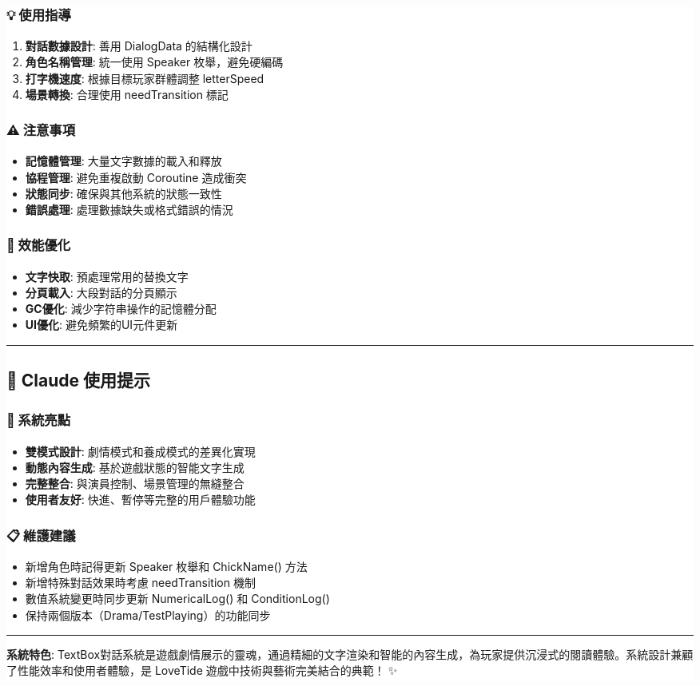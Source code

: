 ### 💡 使用指導
1. **對話數據設計**: 善用 DialogData 的結構化設計
2. **角色名稱管理**: 統一使用 Speaker 枚舉，避免硬編碼
3. **打字機速度**: 根據目標玩家群體調整 letterSpeed
4. **場景轉換**: 合理使用 needTransition 標記

### ⚠️ 注意事項
- **記憶體管理**: 大量文字數據的載入和釋放
- **協程管理**: 避免重複啟動 Coroutine 造成衝突
- **狀態同步**: 確保與其他系統的狀態一致性
- **錯誤處理**: 處理數據缺失或格式錯誤的情況

### 🔧 效能優化
- **文字快取**: 預處理常用的替換文字
- **分頁載入**: 大段對話的分頁顯示
- **GC優化**: 減少字符串操作的記憶體分配
- **UI優化**: 避免頻繁的UI元件更新

---

## 💬 Claude 使用提示

### 🎯 系統亮點
- **雙模式設計**: 劇情模式和養成模式的差異化實現
- **動態內容生成**: 基於遊戲狀態的智能文字生成
- **完整整合**: 與演員控制、場景管理的無縫整合
- **使用者友好**: 快進、暫停等完整的用戶體驗功能

### 📋 維護建議
- 新增角色時記得更新 Speaker 枚舉和 ChickName() 方法
- 新增特殊對話效果時考慮 needTransition 機制
- 數值系統變更時同步更新 NumericalLog() 和 ConditionLog()
- 保持兩個版本（Drama/TestPlaying）的功能同步

---

**系統特色**: TextBox對話系統是遊戲劇情展示的靈魂，通過精細的文字渲染和智能的內容生成，為玩家提供沉浸式的閱讀體驗。系統設計兼顧了性能效率和使用者體驗，是 LoveTide 遊戲中技術與藝術完美結合的典範！ ✨